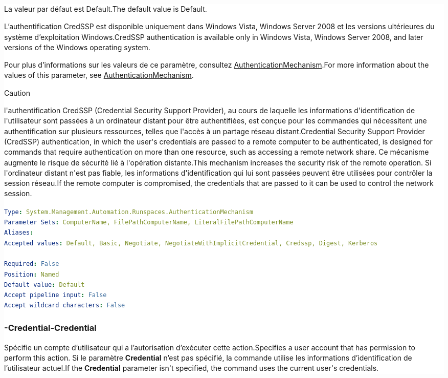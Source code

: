 <span data-ttu-id="65af2-219">La valeur par défaut est Default.</span><span class="sxs-lookup"><span data-stu-id="65af2-219">The default value is Default.</span></span>

<span data-ttu-id="65af2-220">L’authentification CredSSP est disponible uniquement dans Windows Vista, Windows Server 2008 et les versions ultérieures du système d’exploitation Windows.</span><span class="sxs-lookup"><span data-stu-id="65af2-220">CredSSP authentication is available only in Windows Vista, Windows Server 2008, and later versions of the Windows operating system.</span></span>

<span data-ttu-id="65af2-221">Pour plus d’informations sur les valeurs de ce paramètre, consultez [AuthenticationMechanism](/dotnet/api/system.management.automation.runspaces.authenticationmechanism).</span><span class="sxs-lookup"><span data-stu-id="65af2-221">For more information about the values of this parameter, see [AuthenticationMechanism](/dotnet/api/system.management.automation.runspaces.authenticationmechanism).</span></span>

> [!CAUTION]
> <span data-ttu-id="65af2-222">l'authentification CredSSP (Credential Security Support Provider), au cours de laquelle les informations d'identification de l'utilisateur sont passées à un ordinateur distant pour être authentifiées, est conçue pour les commandes qui nécessitent une authentification sur plusieurs ressources, telles que l'accès à un partage réseau distant.</span><span class="sxs-lookup"><span data-stu-id="65af2-222">Credential Security Support Provider (CredSSP) authentication, in which the user's credentials are passed to a remote computer to be authenticated, is designed for commands that require authentication on more than one resource, such as accessing a remote network share.</span></span> <span data-ttu-id="65af2-223">Ce mécanisme augmente le risque de sécurité lié à l'opération distante.</span><span class="sxs-lookup"><span data-stu-id="65af2-223">This mechanism increases the security risk of the remote operation.</span></span> <span data-ttu-id="65af2-224">Si l'ordinateur distant n'est pas fiable, les informations d'identification qui lui sont passées peuvent être utilisées pour contrôler la session réseau.</span><span class="sxs-lookup"><span data-stu-id="65af2-224">If the remote computer is compromised, the credentials that are passed to it can be used to control the network session.</span></span>

```yaml
Type: System.Management.Automation.Runspaces.AuthenticationMechanism
Parameter Sets: ComputerName, FilePathComputerName, LiteralFilePathComputerName
Aliases:
Accepted values: Default, Basic, Negotiate, NegotiateWithImplicitCredential, Credssp, Digest, Kerberos

Required: False
Position: Named
Default value: Default
Accept pipeline input: False
Accept wildcard characters: False
```

### <span data-ttu-id="65af2-225">-Credential</span><span class="sxs-lookup"><span data-stu-id="65af2-225">-Credential</span></span>

<span data-ttu-id="65af2-226">Spécifie un compte d’utilisateur qui a l’autorisation d’exécuter cette action.</span><span class="sxs-lookup"><span data-stu-id="65af2-226">Specifies a user account that has permission to perform this action.</span></span> <span data-ttu-id="65af2-227">Si le paramètre **Credential** n’est pas spécifié, la commande utilise les informations d’identification de l’utilisateur actuel.</span><span class="sxs-lookup"><span data-stu-id="65af2-227">If the **Credential** parameter isn't specified, the command uses the current user's credentials.</span></span>
